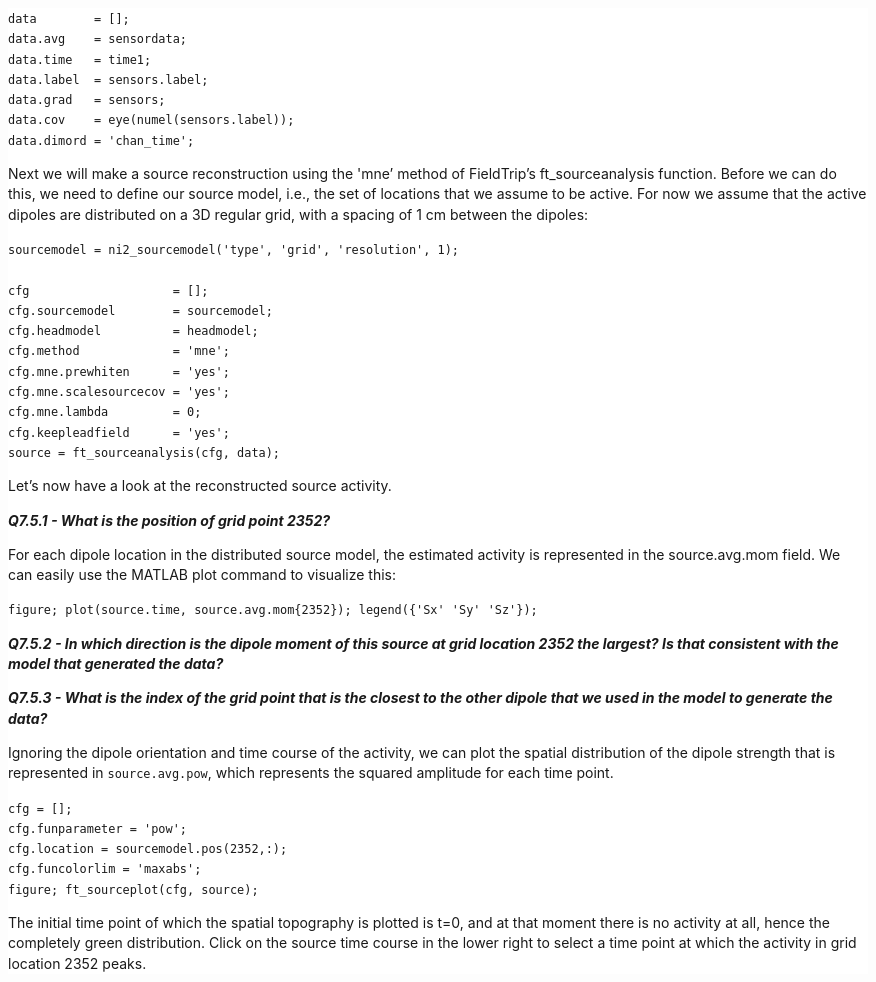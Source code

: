    data        = [];
    data.avg    = sensordata;
    data.time   = time1;
    data.label  = sensors.label;
    data.grad   = sensors;
    data.cov    = eye(numel(sensors.label));
    data.dimord = 'chan_time';

Next we will make a source reconstruction using the 'mne’ method of FieldTrip’s
ft_sourceanalysis function. Before we can do this, we need to define our source
model, i.e., the set of locations that we assume to be active. For now we assume
that the active dipoles are distributed on a 3D regular grid, with a spacing
of 1 cm between the dipoles:

    sourcemodel = ni2_sourcemodel('type', 'grid', 'resolution', 1);

    cfg                    = [];
    cfg.sourcemodel        = sourcemodel;
    cfg.headmodel          = headmodel;
    cfg.method             = 'mne';
    cfg.mne.prewhiten      = 'yes';
    cfg.mne.scalesourcecov = 'yes';
    cfg.mne.lambda         = 0;
    cfg.keepleadfield      = 'yes';
    source = ft_sourceanalysis(cfg, data);

Let’s now have a look at the reconstructed source activity.

**_Q7.5.1 - What is the position of grid point 2352?_**

For each dipole location in the distributed source model, the estimated activity
is represented in the source.avg.mom field. We can easily use the MATLAB plot
command to visualize this:

    figure; plot(source.time, source.avg.mom{2352}); legend({'Sx' 'Sy' 'Sz'});

**_Q7.5.2 - In which direction is the dipole moment of this source at grid
location 2352 the largest?  Is that consistent with the model that generated
the data?_**

**_Q7.5.3 - What is the index of the grid point that is the closest to the
other dipole that we used in the model to generate the data?_**

Ignoring the dipole orientation and time course of the activity, we can plot
the spatial distribution of the dipole strength that is represented in `source.avg.pow`,
which represents the squared amplitude for each time point.

    cfg = [];
    cfg.funparameter = 'pow';
    cfg.location = sourcemodel.pos(2352,:);
    cfg.funcolorlim = 'maxabs';
    figure; ft_sourceplot(cfg, source);

The initial time point of which the spatial topography is plotted is t=0,
and at that moment there is no activity at all, hence the completely green distribution.
Click on the source time course in the lower right to select a time point at
which the activity in grid location 2352 peaks.
